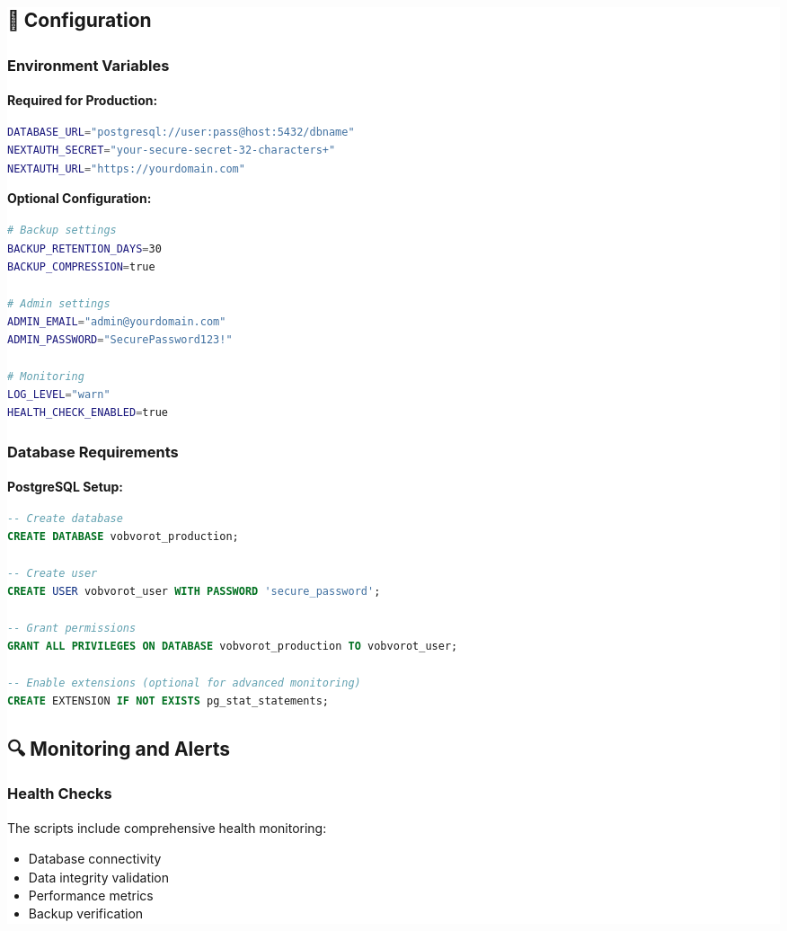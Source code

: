## 🔧 Configuration

### Environment Variables

**Required for Production:**
```bash
DATABASE_URL="postgresql://user:pass@host:5432/dbname"
NEXTAUTH_SECRET="your-secure-secret-32-characters+"
NEXTAUTH_URL="https://yourdomain.com"
```

**Optional Configuration:**
```bash
# Backup settings
BACKUP_RETENTION_DAYS=30
BACKUP_COMPRESSION=true

# Admin settings
ADMIN_EMAIL="admin@yourdomain.com"
ADMIN_PASSWORD="SecurePassword123!"

# Monitoring
LOG_LEVEL="warn"
HEALTH_CHECK_ENABLED=true
```

### Database Requirements

**PostgreSQL Setup:**
```sql
-- Create database
CREATE DATABASE vobvorot_production;

-- Create user
CREATE USER vobvorot_user WITH PASSWORD 'secure_password';

-- Grant permissions
GRANT ALL PRIVILEGES ON DATABASE vobvorot_production TO vobvorot_user;

-- Enable extensions (optional for advanced monitoring)
CREATE EXTENSION IF NOT EXISTS pg_stat_statements;
```

## 🔍 Monitoring and Alerts

### Health Checks
The scripts include comprehensive health monitoring:
- Database connectivity
- Data integrity validation
- Performance metrics
- Backup verification
